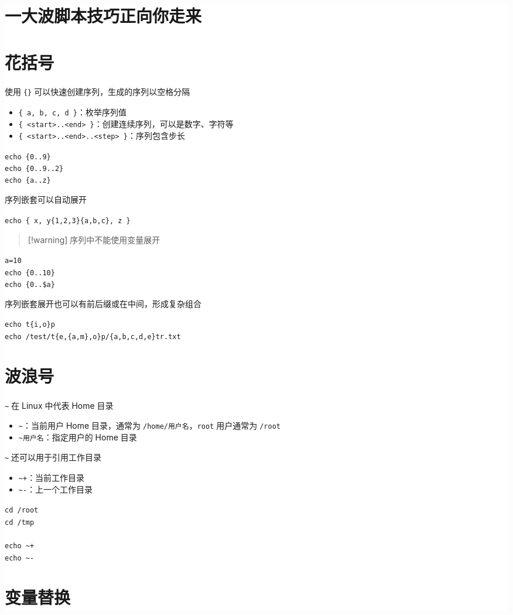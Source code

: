 # 一大波脚本技巧正向你走来
# 花括号

使用 `{}` 可以快速创建序列，生成的序列以空格分隔
- `{ a, b, c, d }`：枚举序列值
- `{ <start>..<end> }`：创建连续序列，可以是数字、字符等
- `{ <start>..<end>..<step> }`：序列包含步长

```shell
echo {0..9}
echo {0..9..2}
echo {a..z}
```

序列嵌套可以自动展开

```shell
echo { x, y{1,2,3}{a,b,c}, z }
```

> [!warning] 序列中不能使用变量展开
```shell
a=10
echo {0..10}
echo {0..$a}
```

序列嵌套展开也可以有前后缀或在中间，形成复杂组合

```shell
echo t{i,o}p
echo /test/t{e,{a,m},o}p/{a,b,c,d,e}tr.txt
```
# 波浪号

`~` 在 Linux 中代表 Home 目录
- `~`：当前用户 Home 目录，通常为 `/home/用户名`，`root` 用户通常为 `/root`
- `~用户名`：指定用户的 Home 目录

`~` 还可以用于引用工作目录
- `~+`：当前工作目录
- `~-`：上一个工作目录

```shell
cd /root
cd /tmp

echo ~+
echo ~-
```
# 变量替换
